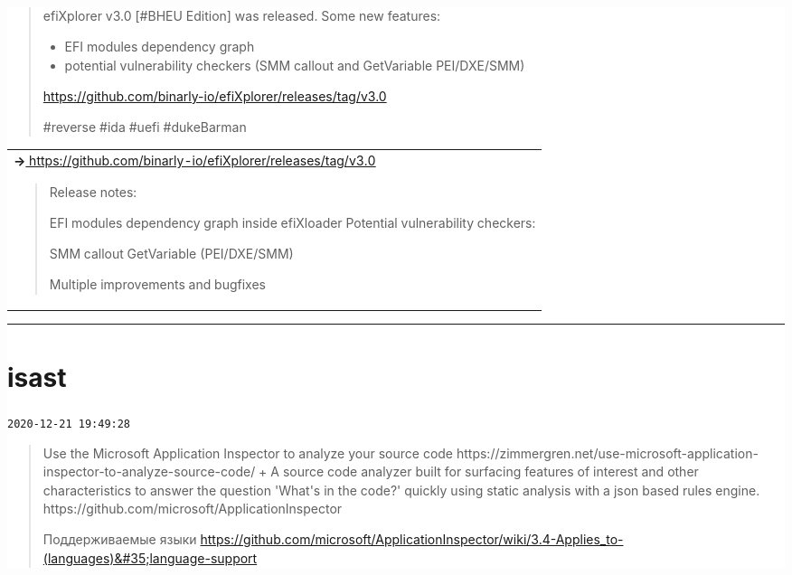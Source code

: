 <blockquote>
efiXplorer v3.0 [&#35;BHEU Edition] was released. Some new features:

- EFI modules dependency graph
- potential vulnerability checkers (SMM callout and GetVariable PEI/DXE/SMM)

https://github.com/binarly-io/efiXplorer/releases/tag/v3.0

 &#35;reverse &#35;ida &#35;uefi &#35;dukeBarman
</blockquote>

<table><tr><td><b>→</b><a href="https://github.com/binarly-io/efiXplorer/releases/tag/v3.0">
https://github.com/binarly-io/efiXplorer/releases/tag/v3.0
</a>
<blockquote>
Release notes:

EFI modules dependency graph inside efiXloader
Potential vulnerability checkers:

SMM callout
GetVariable (PEI/DXE/SMM)


Multiple improvements and bugfixes
</blockquote>
</td></tr></table>

---

# isast
`2020-12-21 19:49:28`

<blockquote>
Use the Microsoft Application Inspector to analyze your source code 
https://zimmergren.net/use-microsoft-application-inspector-to-analyze-source-code/
+
A source code analyzer built for surfacing features of interest and other characteristics to answer the question 'What's in the code?' quickly using static analysis with a json based rules engine.
https://github.com/microsoft/ApplicationInspector

Поддерживаемые языки
https://github.com/microsoft/ApplicationInspector/wiki/3.4-Applies_to-(languages)&#35;language-support
</blockquote>
